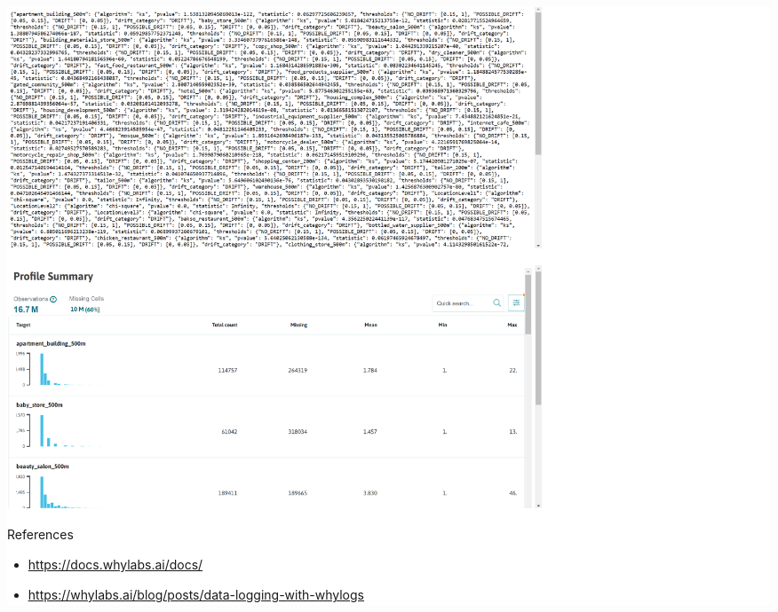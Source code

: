 <img src="./data_drift/media/image7.png"
style="width:6.26806in;height:2.83403in"
alt="A close-up of a screen Description automatically generated" />

<img src="./data_drift/media/image8.png"
style="width:6.26806in;height:2.85556in"
alt="A group of small black and white text Description automatically generated with medium confidence" />

References

- <https://docs.whylabs.ai/docs/>

- [<u>https://whylabs.ai/blog/posts/data-logging-with-whylogs</u>](https://whylabs.ai/blog/posts/data-logging-with-whylogs)
